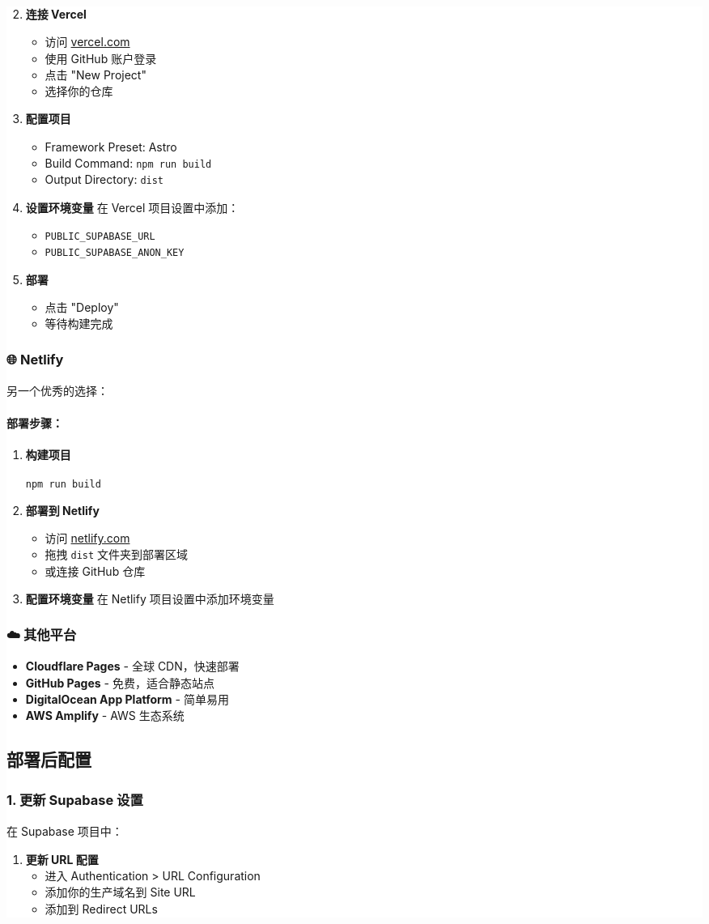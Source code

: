 2. **连接 Vercel**
   - 访问 [vercel.com](https://vercel.com)
   - 使用 GitHub 账户登录
   - 点击 "New Project"
   - 选择你的仓库

3. **配置项目**
   - Framework Preset: Astro
   - Build Command: `npm run build`
   - Output Directory: `dist`

4. **设置环境变量**
   在 Vercel 项目设置中添加：
   - `PUBLIC_SUPABASE_URL`
   - `PUBLIC_SUPABASE_ANON_KEY`

5. **部署**
   - 点击 "Deploy"
   - 等待构建完成

### 🌐 Netlify

另一个优秀的选择：

#### 部署步骤：

1. **构建项目**
   ```bash
   npm run build
   ```

2. **部署到 Netlify**
   - 访问 [netlify.com](https://netlify.com)
   - 拖拽 `dist` 文件夹到部署区域
   - 或连接 GitHub 仓库

3. **配置环境变量**
   在 Netlify 项目设置中添加环境变量

### ☁️ 其他平台

- **Cloudflare Pages** - 全球 CDN，快速部署
- **GitHub Pages** - 免费，适合静态站点
- **DigitalOcean App Platform** - 简单易用
- **AWS Amplify** - AWS 生态系统

## 部署后配置

### 1. 更新 Supabase 设置

在 Supabase 项目中：

1. **更新 URL 配置**
   - 进入 Authentication > URL Configuration
   - 添加你的生产域名到 Site URL
   - 添加到 Redirect URLs
